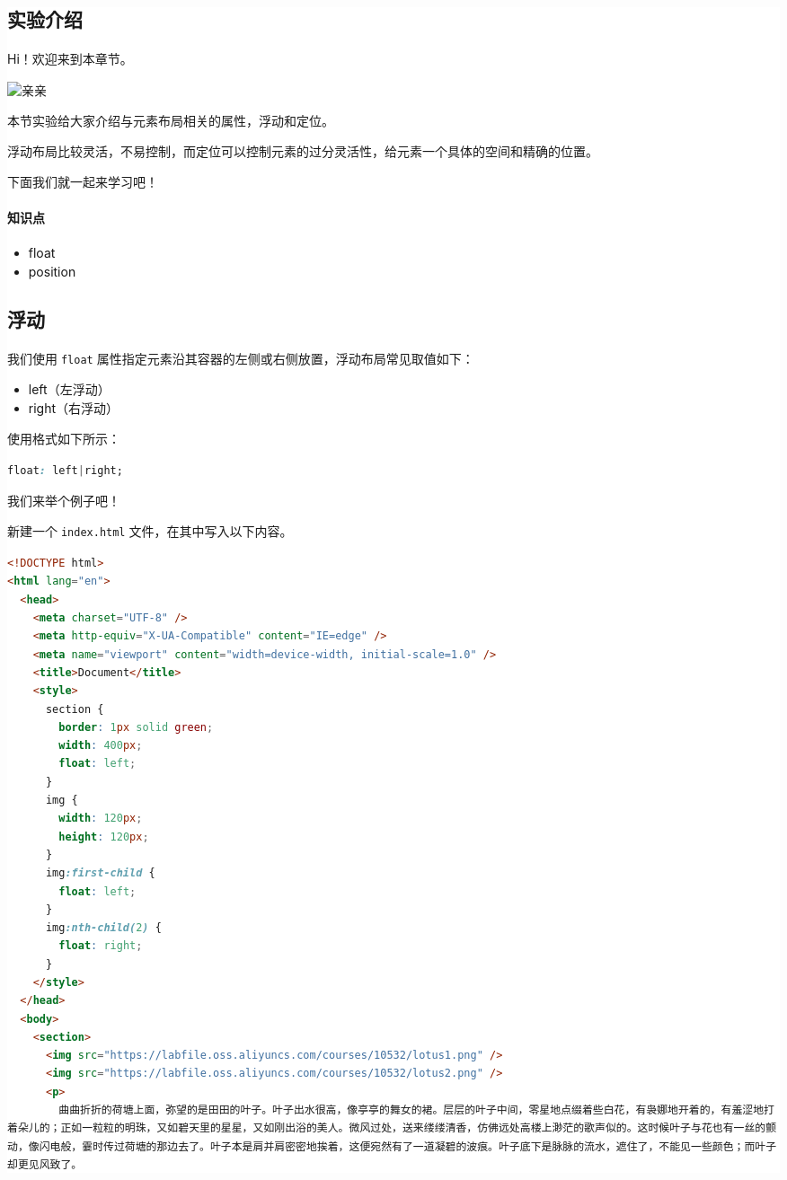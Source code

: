 ## 实验介绍

Hi！欢迎来到本章节。

![亲亲](https://static.shiyanlou.com/lanqiao/frontend/dist/img/kiss.3eb189b.png)

本节实验给大家介绍与元素布局相关的属性，浮动和定位。

浮动布局比较灵活，不易控制，而定位可以控制元素的过分灵活性，给元素一个具体的空间和精确的位置。

下面我们就一起来学习吧！

#### 知识点

- float
- position

## 浮动

我们使用 `float` 属性指定元素沿其容器的左侧或右侧放置，浮动布局常见取值如下：

- left（左浮动）
- right（右浮动）

使用格式如下所示：

```css
float: left|right;
```

我们来举个例子吧！

新建一个 `index.html` 文件，在其中写入以下内容。

```html
<!DOCTYPE html>
<html lang="en">
  <head>
    <meta charset="UTF-8" />
    <meta http-equiv="X-UA-Compatible" content="IE=edge" />
    <meta name="viewport" content="width=device-width, initial-scale=1.0" />
    <title>Document</title>
    <style>
      section {
        border: 1px solid green;
        width: 400px;
        float: left;
      }
      img {
        width: 120px;
        height: 120px;
      }
      img:first-child {
        float: left;
      }
      img:nth-child(2) {
        float: right;
      }
    </style>
  </head>
  <body>
    <section>
      <img src="https://labfile.oss.aliyuncs.com/courses/10532/lotus1.png" />
      <img src="https://labfile.oss.aliyuncs.com/courses/10532/lotus2.png" />
      <p>
        曲曲折折的荷塘上面，弥望的是田田的叶子。叶子出水很高，像亭亭的舞女的裙。层层的叶子中间，零星地点缀着些白花，有袅娜地开着的，有羞涩地打着朵儿的；正如一粒粒的明珠，又如碧天里的星星，又如刚出浴的美人。微风过处，送来缕缕清香，仿佛远处高楼上渺茫的歌声似的。这时候叶子与花也有一丝的颤动，像闪电般，霎时传过荷塘的那边去了。叶子本是肩并肩密密地挨着，这便宛然有了一道凝碧的波痕。叶子底下是脉脉的流水，遮住了，不能见一些颜色；而叶子却更见风致了。
```